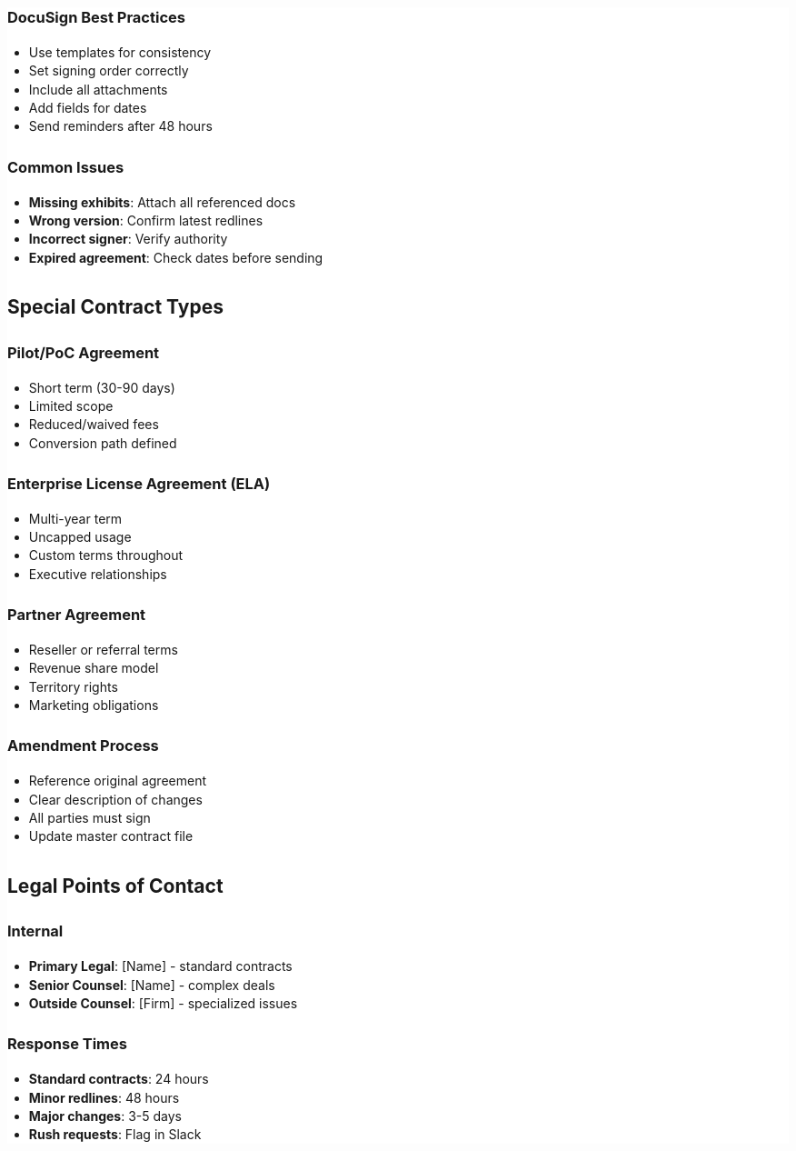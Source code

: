 ### DocuSign Best Practices
- Use templates for consistency
- Set signing order correctly
- Include all attachments
- Add fields for dates
- Send reminders after 48 hours

### Common Issues
- **Missing exhibits**: Attach all referenced docs
- **Wrong version**: Confirm latest redlines
- **Incorrect signer**: Verify authority
- **Expired agreement**: Check dates before sending

## Special Contract Types

### Pilot/PoC Agreement
- Short term (30-90 days)
- Limited scope
- Reduced/waived fees
- Conversion path defined

### Enterprise License Agreement (ELA)
- Multi-year term
- Uncapped usage
- Custom terms throughout
- Executive relationships

### Partner Agreement
- Reseller or referral terms
- Revenue share model
- Territory rights
- Marketing obligations

### Amendment Process
- Reference original agreement
- Clear description of changes
- All parties must sign
- Update master contract file

## Legal Points of Contact

### Internal
- **Primary Legal**: [Name] - standard contracts
- **Senior Counsel**: [Name] - complex deals
- **Outside Counsel**: [Firm] - specialized issues

### Response Times
- **Standard contracts**: 24 hours
- **Minor redlines**: 48 hours
- **Major changes**: 3-5 days
- **Rush requests**: Flag in Slack
